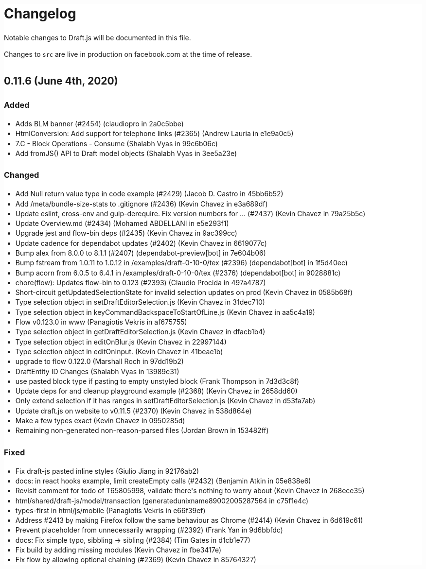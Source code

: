 # Changelog

Notable changes to Draft.js will be documented in this file.

Changes to `src` are live in production on facebook.com at the time of release.

## 0.11.6 (June 4th, 2020)

### Added
* Adds BLM banner (#2454) (claudiopro in 2a0c5bbe)
* HtmlConversion: Add support for telephone links (#2365) (Andrew Lauria in e1e9a0c5)
* 7.C - Block Operations - Consume (Shalabh Vyas in 99c6b06c)
* Add fromJS() API to Draft model objects (Shalabh Vyas in 3ee5a23e)

### Changed
* Add Null return value type in code example (#2429) (Jacob D. Castro in 45bb6b52)
* Add /meta/bundle-size-stats to .gitignore (#2436) (Kevin Chavez in e3a689df)
* Update eslint, cross-env and gulp-derequire. Fix version numbers for … (#2437) (Kevin Chavez in 79a25b5c)
* Update Overview.md (#2434) (Mohamed ABDELLANI in e5e293f1)
* Upgrade jest and flow-bin deps (#2435) (Kevin Chavez in 9ac399cc)
* Update cadence for dependabot updates (#2402) (Kevin Chavez in 6619077c)
* Bump alex from 8.0.0 to 8.1.1 (#2407) (dependabot-preview[bot] in 7e604b06)
* Bump fstream from 1.0.11 to 1.0.12 in /examples/draft-0-10-0/tex (#2396) (dependabot[bot] in 1f5d40ec)
* Bump acorn from 6.0.5 to 6.4.1 in /examples/draft-0-10-0/tex (#2376) (dependabot[bot] in 9028881c)
* chore(flow): Updates flow-bin to 0.123 (#2393) (Claudio Procida in 497a4787)
* Short-circuit getUpdatedSelectionState for invalid selection updates on prod (Kevin Chavez in 0585b68f)
* Type selection object in setDraftEditorSelection.js (Kevin Chavez in 31dec710)
* Type selection object in keyCommandBackspaceToStartOfLine.js (Kevin Chavez in aa5c4a19)
* Flow v0.123.0 in www (Panagiotis Vekris in af675755)
* Type selection object in getDraftEditorSelection.js (Kevin Chavez in dfacb1b4)
* Type selection object in editOnBlur.js (Kevin Chavez in 22997144)
* Type selection object in editOnInput. (Kevin Chavez in 41beae1b)
* upgrade to flow 0.122.0 (Marshall Roch in 97dd19b2)
* DraftEntity ID Changes (Shalabh Vyas in 13989e31)
* use pasted block type if pasting to empty unstyled block (Frank Thompson in 7d3d3c8f)
* Update deps for and cleanup playground example (#2368) (Kevin Chavez in 2658dd60)
* Only extend selection if it has ranges in setDraftEditorSelection.js (Kevin Chavez in d53fa7ab)
* Update draft.js on website to v0.11.5 (#2370) (Kevin Chavez in 538d864e)
* Make a few types exact (Kevin Chavez in 0950285d)
* Remaining non-generated non-reason-parsed files (Jordan Brown in 153482ff)

### Fixed
* Fix draft-js pasted inline styles (Giulio Jiang in 92176ab2)
* docs: in react hooks example, limit createEmpty calls (#2432) (Benjamin Atkin in 05e838e6)
* Revisit comment for todo of T65805998, validate there's nothing to worry about (Kevin Chavez in 268ece35)
* html/shared/draft-js/model/transaction (generatedunixname89002005287564 in c75f1e4c)
* types-first in html/js/mobile (Panagiotis Vekris in e66f39ef)
* Address #2413 by making Firefox follow the same behaviour as Chrome (#2414) (Kevin Chavez in 6d619c61)
* Prevent placeholder from unnecessarily wrapping (#2392) (Frank Yan in 9d6bbfdc)
* docs: Fix simple typo, sibbling -> sibling (#2384) (Tim Gates in d1cb1e77)
* Fix build by adding missing modules (Kevin Chavez in fbe3417e)
* Fix flow by allowing optional chaining (#2369) (Kevin Chavez in 85764327)
